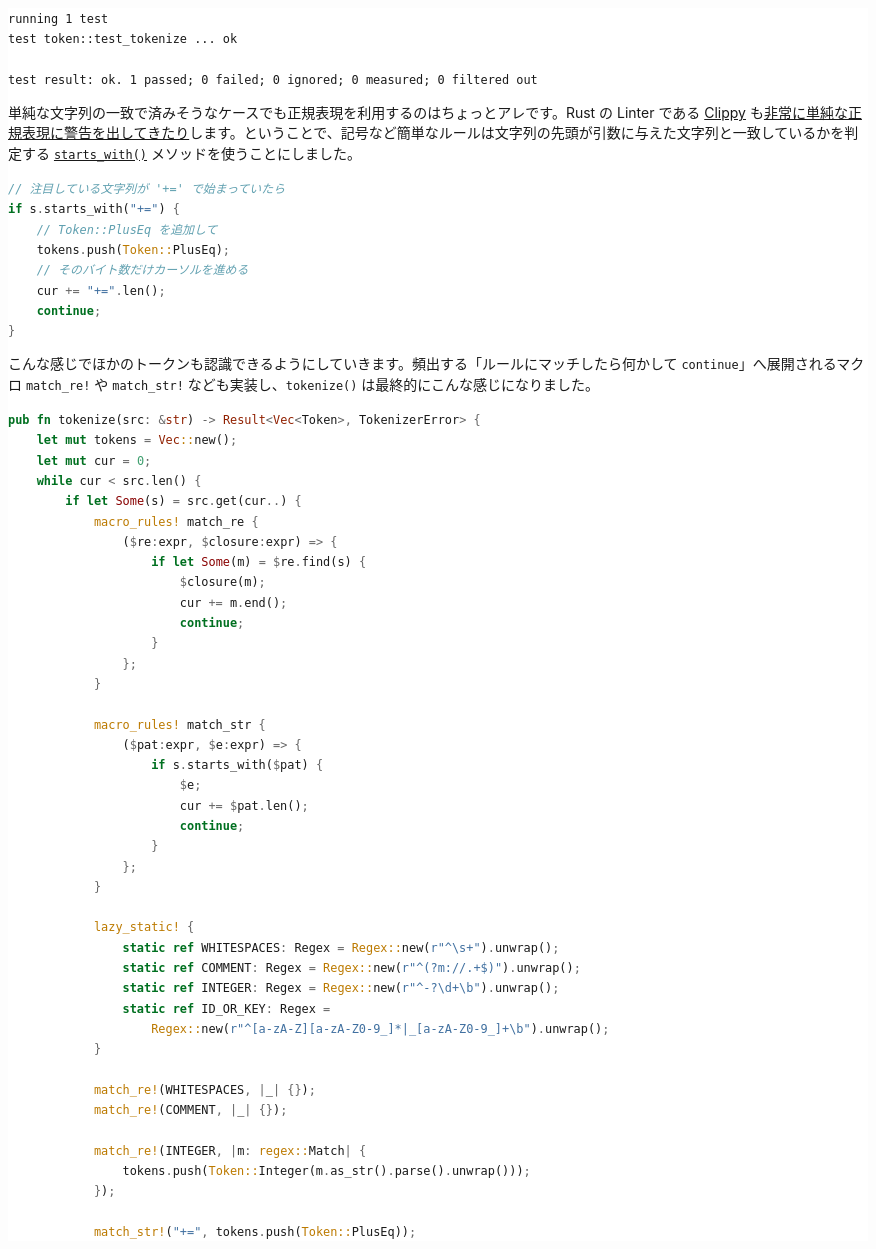     running 1 test
    test token::test_tokenize ... ok

    test result: ok. 1 passed; 0 failed; 0 ignored; 0 measured; 0 filtered out

単純な文字列の一致で済みそうなケースでも正規表現を利用するのはちょっとアレです。Rust の Linter である [Clippy](https://github.com/rust-lang/rust-clippy) も[非常に単純な正規表現に警告を出してきたり](https://rust-lang.github.io/rust-clippy/master/#trivial_regex)します。ということで、記号など簡単なルールは文字列の先頭が引数に与えた文字列と一致しているかを判定する [`starts_with()`](https://doc.rust-lang.org/std/primitive.str.html#method.starts_with) メソッドを使うことにしました。

```rust
// 注目している文字列が '+=' で始まっていたら
if s.starts_with("+=") {
    // Token::PlusEq を追加して
    tokens.push(Token::PlusEq);
    // そのバイト数だけカーソルを進める
    cur += "+=".len();
    continue;
}
```

こんな感じでほかのトークンも認識できるようにしていきます。頻出する「ルールにマッチしたら何かして `continue`」へ展開されるマクロ `match_re!` や `match_str!` なども実装し、`tokenize()` は最終的にこんな感じになりました。

```rust
pub fn tokenize(src: &str) -> Result<Vec<Token>, TokenizerError> {
    let mut tokens = Vec::new();
    let mut cur = 0;
    while cur < src.len() {
        if let Some(s) = src.get(cur..) {
            macro_rules! match_re {
                ($re:expr, $closure:expr) => {
                    if let Some(m) = $re.find(s) {
                        $closure(m);
                        cur += m.end();
                        continue;
                    }
                };
            }

            macro_rules! match_str {
                ($pat:expr, $e:expr) => {
                    if s.starts_with($pat) {
                        $e;
                        cur += $pat.len();
                        continue;
                    }
                };
            }

            lazy_static! {
                static ref WHITESPACES: Regex = Regex::new(r"^\s+").unwrap();
                static ref COMMENT: Regex = Regex::new(r"^(?m://.+$)").unwrap();
                static ref INTEGER: Regex = Regex::new(r"^-?\d+\b").unwrap();
                static ref ID_OR_KEY: Regex =
                    Regex::new(r"^[a-zA-Z][a-zA-Z0-9_]*|_[a-zA-Z0-9_]+\b").unwrap();
            }

            match_re!(WHITESPACES, |_| {});
            match_re!(COMMENT, |_| {});

            match_re!(INTEGER, |m: regex::Match| {
                tokens.push(Token::Integer(m.as_str().parse().unwrap()));
            });

            match_str!("+=", tokens.push(Token::PlusEq));
```

[^coding]: 具体的な設計などの前に「こんな感じの処理ってプログラムできるかなー」とか「このライブラリ使えないかなー」とかを確認する実装をしたりします
[^project]: Rust 的には package ってワードのほうが良さそうかも <https://doc.rust-lang.org/book/ch07-01-packages-and-crates.html>
[^llvm_ir]: [公式リファレンス](http://releases.llvm.org/9.0.0/docs/LangRef.html#abstract) を見た感じ "LLVM assembly language" や "LLVM language" が正式名称？っぽいけど、この記事では "LLVM IR" と書くことにします
[^parser]: 構文木の上の要素 (今回だと `program`) から対応をとっていくので "Top-Down"、逆に下の要素 (今回だと `lhs` や `rhs`) から対応をとっていく "Bottom-Up" な構文解析もある
[^macro]: プログラミング言語でマクロといわれると C プリプロセッサのイメージがあるので、某所のコードや某 GUI フレームワークなどで散々苦しめられた経験から (╯•﹏•╰) ってなっちゃう